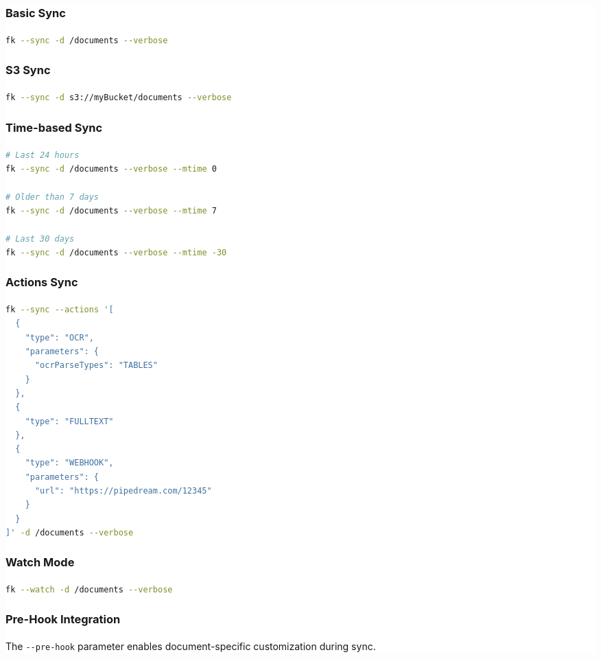 ### Basic Sync
```bash
fk --sync -d /documents --verbose
```

### S3 Sync
```bash
fk --sync -d s3://myBucket/documents --verbose
```

### Time-based Sync
```bash
# Last 24 hours
fk --sync -d /documents --verbose --mtime 0

# Older than 7 days
fk --sync -d /documents --verbose --mtime 7

# Last 30 days
fk --sync -d /documents --verbose --mtime -30
```

### Actions Sync
```bash
fk --sync --actions '[
  {
    "type": "OCR",
    "parameters": {
      "ocrParseTypes": "TABLES"
    }
  },
  {
    "type": "FULLTEXT"
  },
  {
    "type": "WEBHOOK",
    "parameters": {
      "url": "https://pipedream.com/12345"
    }
  }
]' -d /documents --verbose
```

### Watch Mode
```bash
fk --watch -d /documents --verbose
```

### Pre-Hook Integration

The `--pre-hook` parameter enables document-specific customization during sync.
